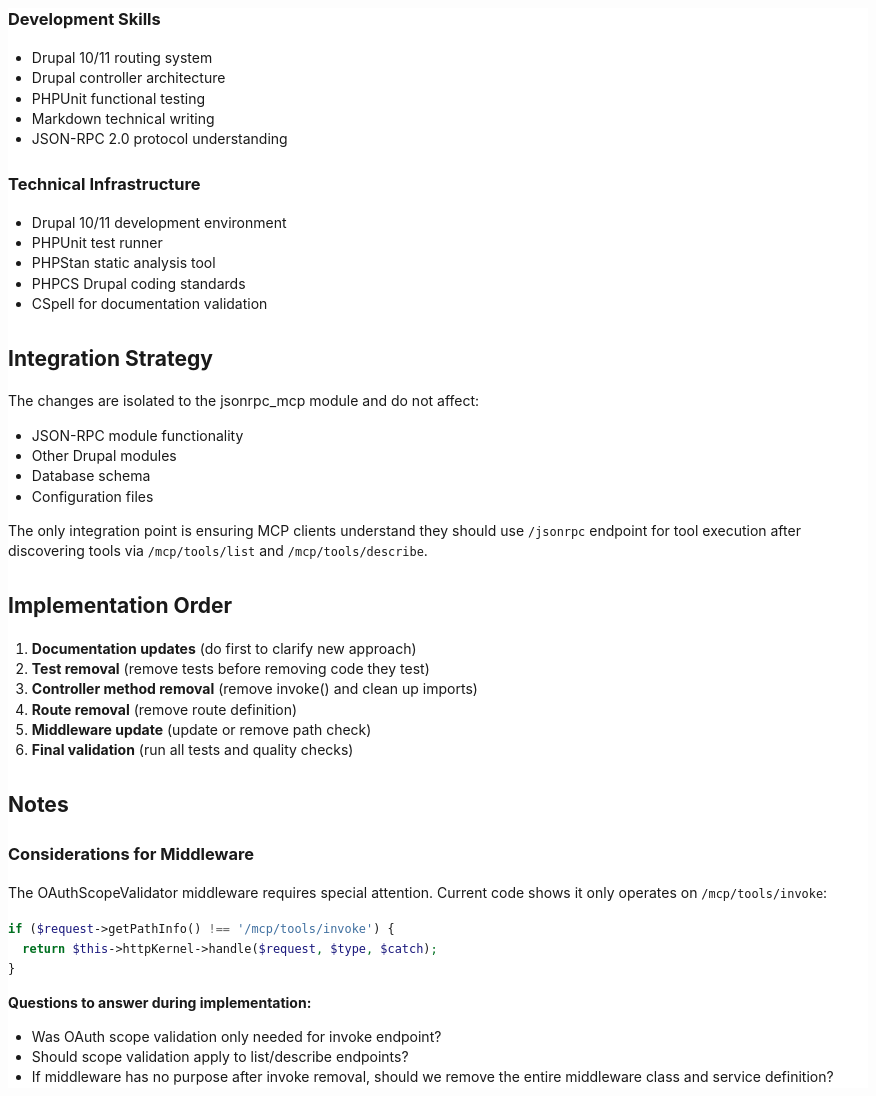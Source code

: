 ### Development Skills

- Drupal 10/11 routing system
- Drupal controller architecture
- PHPUnit functional testing
- Markdown technical writing
- JSON-RPC 2.0 protocol understanding

### Technical Infrastructure

- Drupal 10/11 development environment
- PHPUnit test runner
- PHPStan static analysis tool
- PHPCS Drupal coding standards
- CSpell for documentation validation

## Integration Strategy

The changes are isolated to the jsonrpc_mcp module and do not affect:

- JSON-RPC module functionality
- Other Drupal modules
- Database schema
- Configuration files

The only integration point is ensuring MCP clients understand they should use `/jsonrpc` endpoint for tool execution after discovering tools via `/mcp/tools/list` and `/mcp/tools/describe`.

## Implementation Order

1. **Documentation updates** (do first to clarify new approach)
2. **Test removal** (remove tests before removing code they test)
3. **Controller method removal** (remove invoke() and clean up imports)
4. **Route removal** (remove route definition)
5. **Middleware update** (update or remove path check)
6. **Final validation** (run all tests and quality checks)

## Notes

### Considerations for Middleware

The OAuthScopeValidator middleware requires special attention. Current code shows it only operates on `/mcp/tools/invoke`:

```php
if ($request->getPathInfo() !== '/mcp/tools/invoke') {
  return $this->httpKernel->handle($request, $type, $catch);
}
```

**Questions to answer during implementation:**

- Was OAuth scope validation only needed for invoke endpoint?
- Should scope validation apply to list/describe endpoints?
- If middleware has no purpose after invoke removal, should we remove the entire middleware class and service definition?

